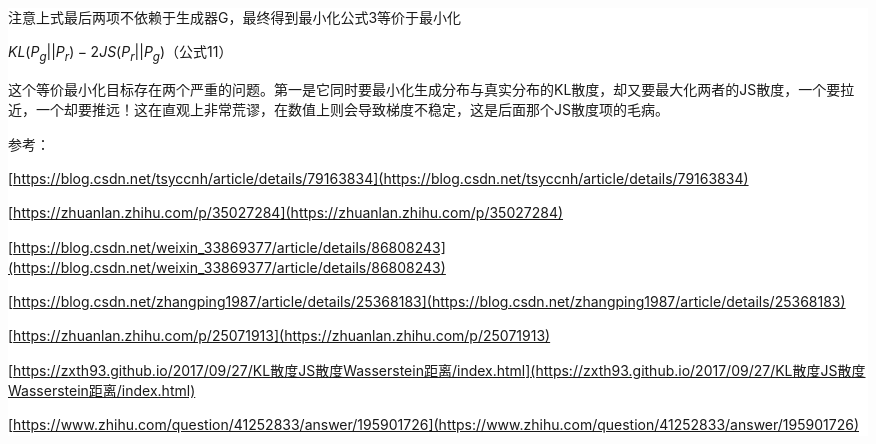 注意上式最后两项不依赖于生成器G，最终得到最小化公式3等价于最小化

$KL(P_g || P_r) - 2JS(P_r || P_g)$（公式11）

这个等价最小化目标存在两个严重的问题。第一是它同时要最小化生成分布与真实分布的KL散度，却又要最大化两者的JS散度，一个要拉近，一个却要推远！这在直观上非常荒谬，在数值上则会导致梯度不稳定，这是后面那个JS散度项的毛病。

参考：

[https://blog.csdn.net/tsyccnh/article/details/79163834](https://blog.csdn.net/tsyccnh/article/details/79163834)

[https://zhuanlan.zhihu.com/p/35027284](https://zhuanlan.zhihu.com/p/35027284)

[https://blog.csdn.net/weixin_33869377/article/details/86808243](https://blog.csdn.net/weixin_33869377/article/details/86808243)

[https://blog.csdn.net/zhangping1987/article/details/25368183](https://blog.csdn.net/zhangping1987/article/details/25368183)

[https://zhuanlan.zhihu.com/p/25071913](https://zhuanlan.zhihu.com/p/25071913)

[https://zxth93.github.io/2017/09/27/KL散度JS散度Wasserstein距离/index.html](https://zxth93.github.io/2017/09/27/KL散度JS散度Wasserstein距离/index.html)

[https://www.zhihu.com/question/41252833/answer/195901726](https://www.zhihu.com/question/41252833/answer/195901726)

